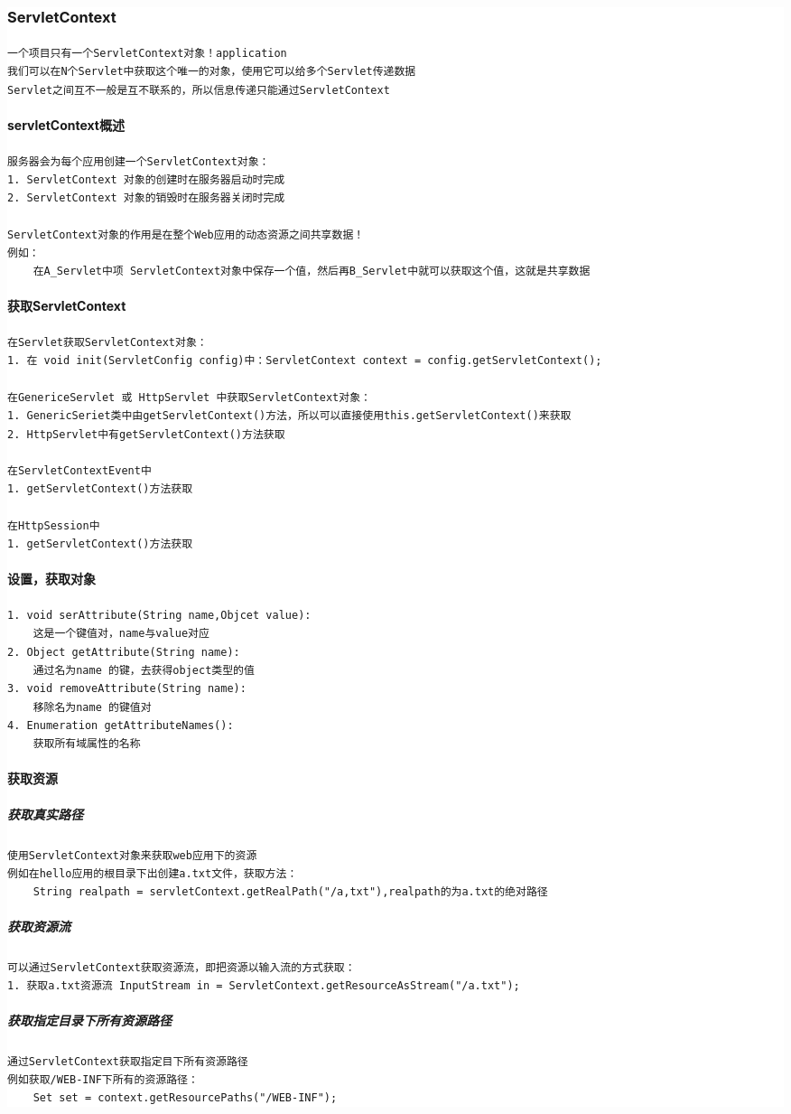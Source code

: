 ### ServletContext
	一个项目只有一个ServletContext对象！application
	我们可以在N个Servlet中获取这个唯一的对象，使用它可以给多个Servlet传递数据
	Servlet之间互不一般是互不联系的，所以信息传递只能通过ServletContext
#### servletContext概述
	服务器会为每个应用创建一个ServletContext对象：
	1. ServletContext 对象的创建时在服务器启动时完成
	2. ServletContext 对象的销毁时在服务器关闭时完成
		
	ServletContext对象的作用是在整个Web应用的动态资源之间共享数据！
	例如：
		在A_Servlet中项 ServletContext对象中保存一个值，然后再B_Servlet中就可以获取这个值，这就是共享数据

#### 获取ServletContext
	在Servlet获取ServletContext对象：
	1. 在 void init(ServletConfig config)中：ServletContext context = config.getServletContext();
	
	在GenericeServlet 或 HttpServlet 中获取ServletContext对象：
	1. GenericSeriet类中由getServletContext()方法，所以可以直接使用this.getServletContext()来获取
	2. HttpServlet中有getServletContext()方法获取
	
	在ServletContextEvent中
	1. getServletContext()方法获取
	
	在HttpSession中
	1. getServletContext()方法获取

#### 设置，获取对象
	1. void serAttribute(String name,Objcet value):
		这是一个键值对，name与value对应
	2. Object getAttribute(String name):
		通过名为name 的键，去获得object类型的值
	3. void removeAttribute(String name):
		移除名为name 的键值对
	4. Enumeration getAttributeNames():
		获取所有域属性的名称

#### 获取资源
##### 获取真实路径
	使用ServletContext对象来获取web应用下的资源
	例如在hello应用的根目录下出创建a.txt文件，获取方法：
		String realpath = servletContext.getRealPath("/a,txt"),realpath的为a.txt的绝对路径

##### 获取资源流
	可以通过ServletContext获取资源流，即把资源以输入流的方式获取：
	1. 获取a.txt资源流 InputStream in = ServletContext.getResourceAsStream("/a.txt");

##### 获取指定目录下所有资源路径
	通过ServletContext获取指定目下所有资源路径
	例如获取/WEB-INF下所有的资源路径：
		Set set = context.getResourcePaths("/WEB-INF");
